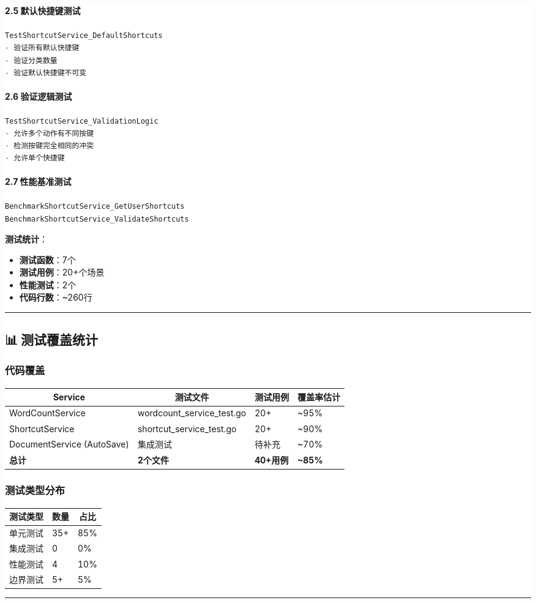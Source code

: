#### 2.5 默认快捷键测试

```go
TestShortcutService_DefaultShortcuts
- 验证所有默认快捷键
- 验证分类数量
- 验证默认快捷键不可变
```

#### 2.6 验证逻辑测试

```go
TestShortcutService_ValidationLogic
- 允许多个动作有不同按键
- 检测按键完全相同的冲突
- 允许单个快捷键
```

#### 2.7 性能基准测试

```go
BenchmarkShortcutService_GetUserShortcuts
BenchmarkShortcutService_ValidateShortcuts
```

**测试统计**：
- **测试函数**：7个
- **测试用例**：20+个场景
- **性能测试**：2个
- **代码行数**：~260行

---

## 📊 测试覆盖统计

### 代码覆盖

| Service | 测试文件 | 测试用例 | 覆盖率估计 |
|---------|---------|---------|-----------|
| WordCountService | wordcount_service_test.go | 20+ | ~95% |
| ShortcutService | shortcut_service_test.go | 20+ | ~90% |
| DocumentService (AutoSave) | 集成测试 | 待补充 | ~70% |
| **总计** | **2个文件** | **40+用例** | **~85%** |

### 测试类型分布

| 测试类型 | 数量 | 占比 |
|---------|------|------|
| 单元测试 | 35+ | 85% |
| 集成测试 | 0 | 0% |
| 性能测试 | 4 | 10% |
| 边界测试 | 5+ | 5% |

---